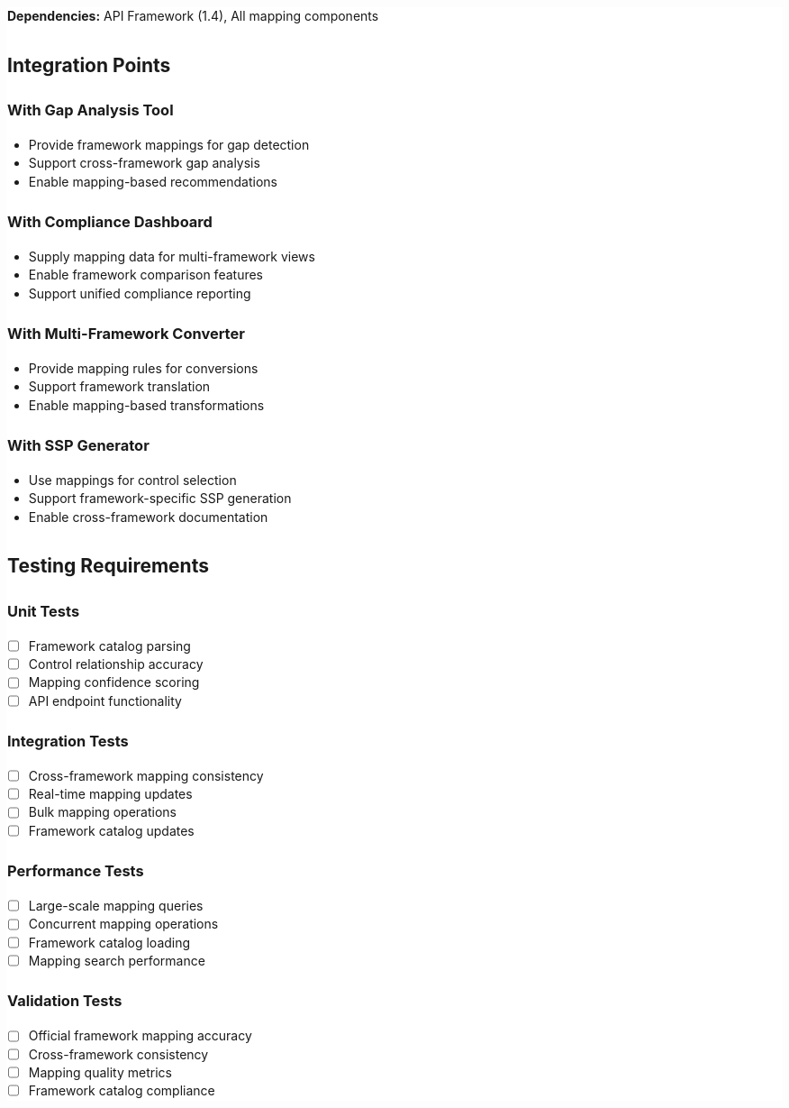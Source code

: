**Dependencies:** API Framework (1.4), All mapping components

## Integration Points

### With Gap Analysis Tool
- Provide framework mappings for gap detection
- Support cross-framework gap analysis
- Enable mapping-based recommendations

### With Compliance Dashboard
- Supply mapping data for multi-framework views
- Enable framework comparison features
- Support unified compliance reporting

### With Multi-Framework Converter
- Provide mapping rules for conversions
- Support framework translation
- Enable mapping-based transformations

### With SSP Generator
- Use mappings for control selection
- Support framework-specific SSP generation
- Enable cross-framework documentation

## Testing Requirements

### Unit Tests
- [ ] Framework catalog parsing
- [ ] Control relationship accuracy
- [ ] Mapping confidence scoring
- [ ] API endpoint functionality

### Integration Tests
- [ ] Cross-framework mapping consistency
- [ ] Real-time mapping updates
- [ ] Bulk mapping operations
- [ ] Framework catalog updates

### Performance Tests
- [ ] Large-scale mapping queries
- [ ] Concurrent mapping operations
- [ ] Framework catalog loading
- [ ] Mapping search performance

### Validation Tests
- [ ] Official framework mapping accuracy
- [ ] Cross-framework consistency
- [ ] Mapping quality metrics
- [ ] Framework catalog compliance
